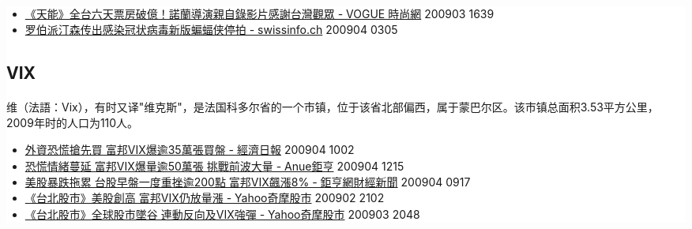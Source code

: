 - [《天能》全台六天票房破億！諾蘭導演親自錄影片感謝台灣觀眾 - VOGUE 時尚網](https://www.vogue.com.tw/entertainment/article/tenet-box-office-in-taiwan "《天能》全台六天票房破億！諾蘭導演親自錄影片感謝台灣觀眾 - VOGUE 時尚網") 200903 1639
- [罗伯派汀森传出感染冠状病毒新版蝙蝠侠停拍 - swissinfo.ch](https://www.swissinfo.ch/chi/%E7%BD%97%E4%BC%AF%E6%B4%BE%E6%B1%80%E6%A3%AE%E4%BC%A0%E5%87%BA%E6%84%9F%E6%9F%93%E5%86%A0%E7%8A%B6%E7%97%85%E6%AF%92-%E6%96%B0%E7%89%88%E8%9D%99%E8%9D%A0%E4%BE%A0%E5%81%9C%E6%8B%8D/46012358 "罗伯派汀森传出感染冠状病毒新版蝙蝠侠停拍 - swissinfo.ch") 200904 0305

## VIX

维（法語：Vix），有时又译"维克斯"，是法国科多尔省的一个市镇，位于该省北部偏西，属于蒙巴尔区。该市镇总面积3.53平方公里，2009年时的人口为110人。
- [外資恐慌搶先買 富邦VIX爆逾35萬張買盤 - 經濟日報](https://money.udn.com/money/story/5618/4834110 "外資恐慌搶先買 富邦VIX爆逾35萬張買盤 - 經濟日報") 200904 1002
- [恐慌情緒蔓延 富邦VIX爆量逾50萬張 挑戰前波大量 - Anue鉅亨](https://news.cnyes.com/news/id/4520961 "恐慌情緒蔓延 富邦VIX爆量逾50萬張 挑戰前波大量 - Anue鉅亨") 200904 1215
- [美股暴跌拖累 台股早盤一度重挫逾200點 富邦VIX飆漲8% - 鉅亨網財經新聞](https://m.cnyes.com/news/id/4520893 "美股暴跌拖累 台股早盤一度重挫逾200點 富邦VIX飆漲8% - 鉅亨網財經新聞") 200904 0917
- [《台北股市》美股創高 富邦VIX仍放量漲 - Yahoo奇摩股市](https://tw.stock.yahoo.com/news/%E5%8F%B0%E5%8C%97%E8%82%A1%E5%B8%82-%E7%BE%8E%E8%82%A1%E5%89%B5%E9%AB%98-%E5%AF%8C%E9%82%A6vix%E4%BB%8D%E6%94%BE%E9%87%8F%E6%BC%B2-040252012.html "《台北股市》美股創高 富邦VIX仍放量漲 - Yahoo奇摩股市") 200902 2102
- [《台北股市》全球股市墜谷 連動反向及VIX強彈 - Yahoo奇摩股市](https://tw.stock.yahoo.com/news/%E5%8F%B0%E5%8C%97%E8%82%A1%E5%B8%82-%E5%85%A8%E7%90%83%E8%82%A1%E5%B8%82%E5%A2%9C%E8%B0%B7-%E9%80%A3%E5%8B%95%E5%8F%8D%E5%90%91%E5%8F%8Avix%E5%BC%B7%E5%BD%88-034823162.html "《台北股市》全球股市墜谷 連動反向及VIX強彈 - Yahoo奇摩股市") 200903 2048
